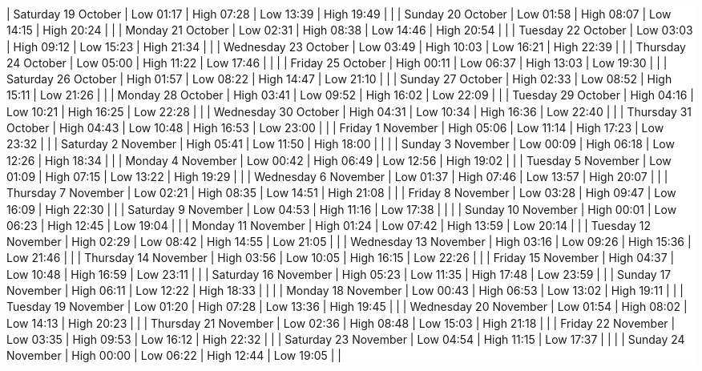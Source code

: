 | Saturday 19 October | Low 01:17 | High 07:28 | Low 13:39 | High 19:49 |  |
| Sunday 20 October | Low 01:58 | High 08:07 | Low 14:15 | High 20:24 |  |
| Monday 21 October | Low 02:31 | High 08:38 | Low 14:46 | High 20:54 |  |
| Tuesday 22 October | Low 03:03 | High 09:12 | Low 15:23 | High 21:34 |  |
| Wednesday 23 October | Low 03:49 | High 10:03 | Low 16:21 | High 22:39 |  |
| Thursday 24 October | Low 05:00 | High 11:22 | Low 17:46 |  |  |
| Friday 25 October | High 00:11 | Low 06:37 | High 13:03 | Low 19:30 |  |
| Saturday 26 October | High 01:57 | Low 08:22 | High 14:47 | Low 21:10 |  |
| Sunday 27 October | High 02:33 | Low 08:52 | High 15:11 | Low 21:26 |  |
| Monday 28 October | High 03:41 | Low 09:52 | High 16:02 | Low 22:09 |  |
| Tuesday 29 October | High 04:16 | Low 10:21 | High 16:25 | Low 22:28 |  |
| Wednesday 30 October | High 04:31 | Low 10:34 | High 16:36 | Low 22:40 |  |
| Thursday 31 October | High 04:43 | Low 10:48 | High 16:53 | Low 23:00 |  |
| Friday 1 November | High 05:06 | Low 11:14 | High 17:23 | Low 23:32 |  |
| Saturday 2 November | High 05:41 | Low 11:50 | High 18:00 |  |  |
| Sunday 3 November | Low 00:09 | High 06:18 | Low 12:26 | High 18:34 |  |
| Monday 4 November | Low 00:42 | High 06:49 | Low 12:56 | High 19:02 |  |
| Tuesday 5 November | Low 01:09 | High 07:15 | Low 13:22 | High 19:29 |  |
| Wednesday 6 November | Low 01:37 | High 07:46 | Low 13:57 | High 20:07 |  |
| Thursday 7 November | Low 02:21 | High 08:35 | Low 14:51 | High 21:08 |  |
| Friday 8 November | Low 03:28 | High 09:47 | Low 16:09 | High 22:30 |  |
| Saturday 9 November | Low 04:53 | High 11:16 | Low 17:38 |  |  |
| Sunday 10 November | High 00:01 | Low 06:23 | High 12:45 | Low 19:04 |  |
| Monday 11 November | High 01:24 | Low 07:42 | High 13:59 | Low 20:14 |  |
| Tuesday 12 November | High 02:29 | Low 08:42 | High 14:55 | Low 21:05 |  |
| Wednesday 13 November | High 03:16 | Low 09:26 | High 15:36 | Low 21:46 |  |
| Thursday 14 November | High 03:56 | Low 10:05 | High 16:15 | Low 22:26 |  |
| Friday 15 November | High 04:37 | Low 10:48 | High 16:59 | Low 23:11 |  |
| Saturday 16 November | High 05:23 | Low 11:35 | High 17:48 | Low 23:59 |  |
| Sunday 17 November | High 06:11 | Low 12:22 | High 18:33 |  |  |
| Monday 18 November | Low 00:43 | High 06:53 | Low 13:02 | High 19:11 |  |
| Tuesday 19 November | Low 01:20 | High 07:28 | Low 13:36 | High 19:45 |  |
| Wednesday 20 November | Low 01:54 | High 08:02 | Low 14:13 | High 20:23 |  |
| Thursday 21 November | Low 02:36 | High 08:48 | Low 15:03 | High 21:18 |  |
| Friday 22 November | Low 03:35 | High 09:53 | Low 16:12 | High 22:32 |  |
| Saturday 23 November | Low 04:54 | High 11:15 | Low 17:37 |  |  |
| Sunday 24 November | High 00:00 | Low 06:22 | High 12:44 | Low 19:05 |  |
